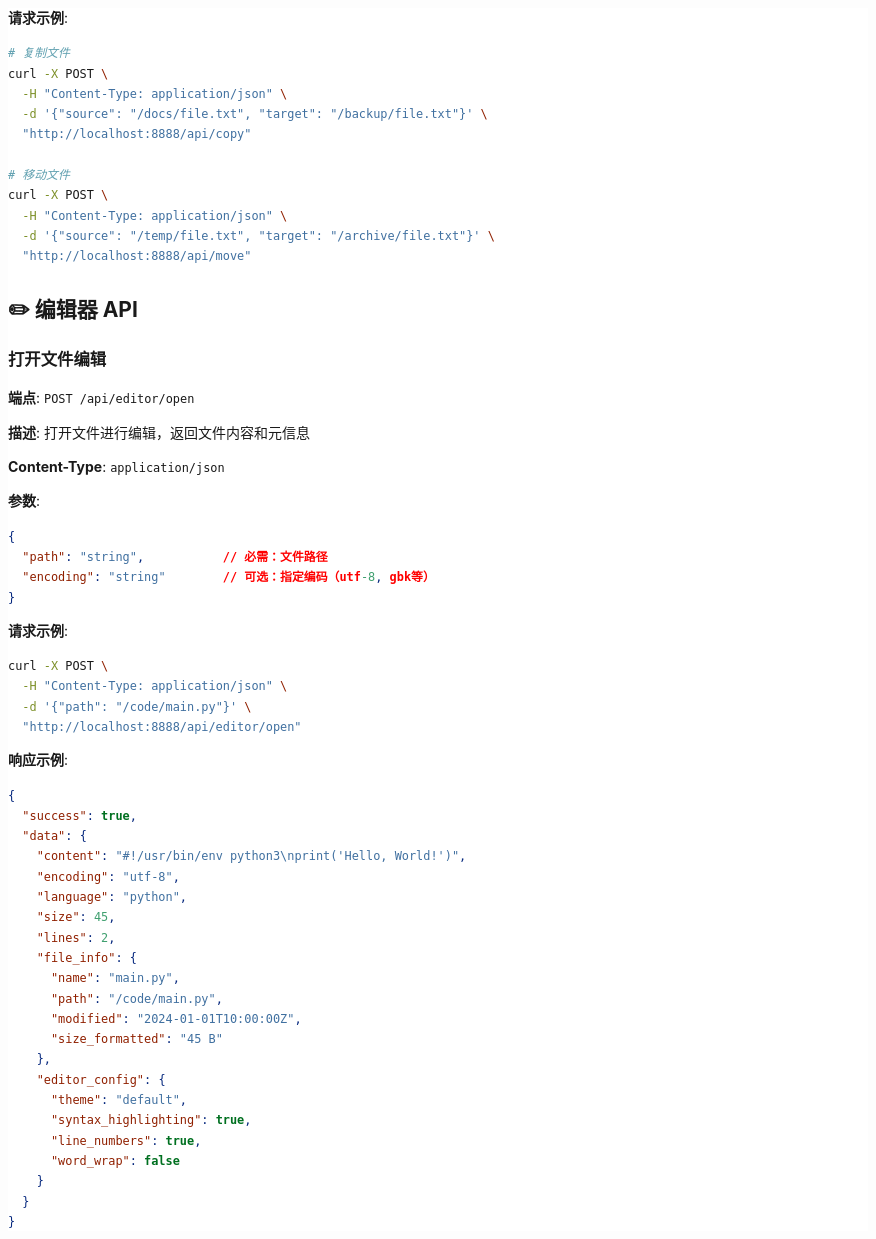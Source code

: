**请求示例**:
```bash
# 复制文件
curl -X POST \
  -H "Content-Type: application/json" \
  -d '{"source": "/docs/file.txt", "target": "/backup/file.txt"}' \
  "http://localhost:8888/api/copy"

# 移动文件
curl -X POST \
  -H "Content-Type: application/json" \
  -d '{"source": "/temp/file.txt", "target": "/archive/file.txt"}' \
  "http://localhost:8888/api/move"
```

## ✏️ 编辑器 API

### 打开文件编辑

**端点**: `POST /api/editor/open`

**描述**: 打开文件进行编辑，返回文件内容和元信息

**Content-Type**: `application/json`

**参数**:
```json
{
  "path": "string",           // 必需：文件路径
  "encoding": "string"        // 可选：指定编码（utf-8, gbk等）
}
```

**请求示例**:
```bash
curl -X POST \
  -H "Content-Type: application/json" \
  -d '{"path": "/code/main.py"}' \
  "http://localhost:8888/api/editor/open"
```

**响应示例**:
```json
{
  "success": true,
  "data": {
    "content": "#!/usr/bin/env python3\nprint('Hello, World!')",
    "encoding": "utf-8",
    "language": "python",
    "size": 45,
    "lines": 2,
    "file_info": {
      "name": "main.py",
      "path": "/code/main.py",
      "modified": "2024-01-01T10:00:00Z",
      "size_formatted": "45 B"
    },
    "editor_config": {
      "theme": "default",
      "syntax_highlighting": true,
      "line_numbers": true,
      "word_wrap": false
    }
  }
}
```
